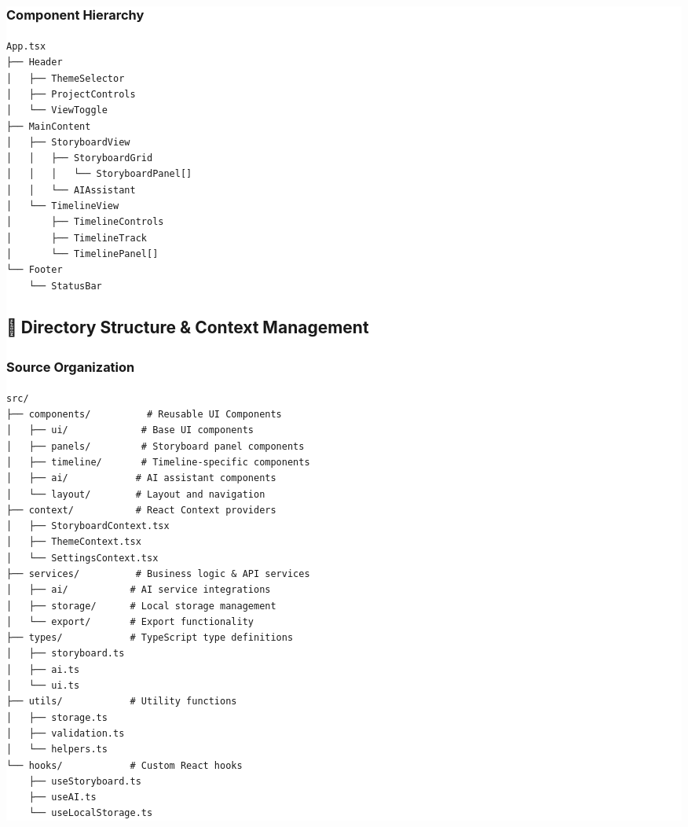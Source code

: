### Component Hierarchy

```
App.tsx
├── Header
│   ├── ThemeSelector
│   ├── ProjectControls
│   └── ViewToggle
├── MainContent
│   ├── StoryboardView
│   │   ├── StoryboardGrid
│   │   │   └── StoryboardPanel[]
│   │   └── AIAssistant
│   └── TimelineView
│       ├── TimelineControls
│       ├── TimelineTrack
│       └── TimelinePanel[]
└── Footer
    └── StatusBar
```

## 📂 Directory Structure & Context Management

### Source Organization

```
src/
├── components/          # Reusable UI Components
│   ├── ui/             # Base UI components
│   ├── panels/         # Storyboard panel components
│   ├── timeline/       # Timeline-specific components
│   ├── ai/            # AI assistant components
│   └── layout/        # Layout and navigation
├── context/           # React Context providers
│   ├── StoryboardContext.tsx
│   ├── ThemeContext.tsx
│   └── SettingsContext.tsx
├── services/          # Business logic & API services
│   ├── ai/           # AI service integrations
│   ├── storage/      # Local storage management
│   └── export/       # Export functionality
├── types/            # TypeScript type definitions
│   ├── storyboard.ts
│   ├── ai.ts
│   └── ui.ts
├── utils/            # Utility functions
│   ├── storage.ts
│   ├── validation.ts
│   └── helpers.ts
└── hooks/            # Custom React hooks
    ├── useStoryboard.ts
    ├── useAI.ts
    └── useLocalStorage.ts
```
